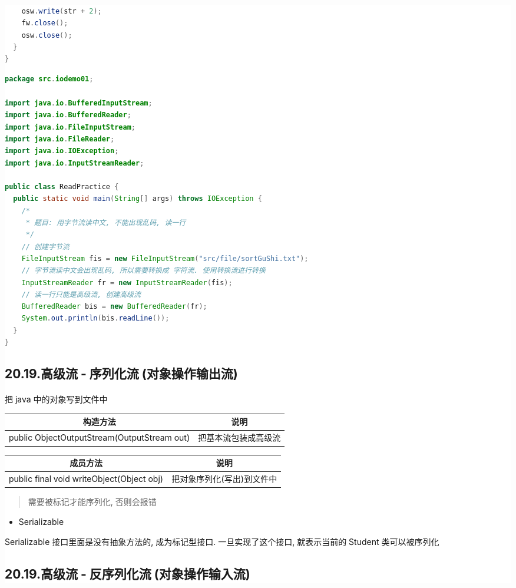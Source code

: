 ```java
    osw.write(str + 2);
    fw.close();
    osw.close();
  }
}
```

```java
package src.iodemo01;

import java.io.BufferedInputStream;
import java.io.BufferedReader;
import java.io.FileInputStream;
import java.io.FileReader;
import java.io.IOException;
import java.io.InputStreamReader;

public class ReadPractice {
  public static void main(String[] args) throws IOException {
    /*
     * 题目: 用字节流读中文, 不能出现乱码, 读一行
     */
    // 创建字节流
    FileInputStream fis = new FileInputStream("src/file/sortGuShi.txt");
    // 字节流读中文会出现乱码, 所以需要转换成 字符流. 使用转换流进行转换
    InputStreamReader fr = new InputStreamReader(fis);
    // 读一行只能是高级流, 创建高级流
    BufferedReader bis = new BufferedReader(fr);
    System.out.println(bis.readLine());
  }
}
```

## 20.19.高级流 - 序列化流 (对象操作输出流)

把 java 中的对象写到文件中

构造方法 | 说明
-- | --
public ObjectOutputStream(OutputStream out) | 把基本流包装成高级流

成员方法 | 说明
-- | --
public final void writeObject(Object obj) | 把对象序列化(写出)到文件中

> 需要被标记才能序列化, 否则会报错

* Serializable

Serializable 接口里面是没有抽象方法的, 成为标记型接口. 一旦实现了这个接口, 就表示当前的 Student 类可以被序列化

## 20.19.高级流 - 反序列化流 (对象操作输入流)
